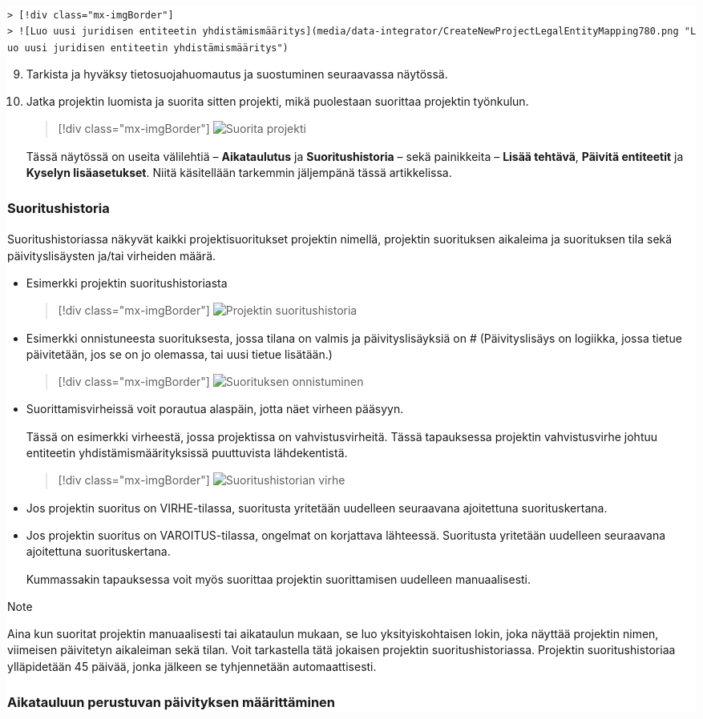     > [!div class="mx-imgBorder"] 
    > ![Luo uusi juridisen entiteetin yhdistämismääritys](media/data-integrator/CreateNewProjectLegalEntityMapping780.png "Luo uusi juridisen entiteetin yhdistämismääritys")

9. Tarkista ja hyväksy tietosuojahuomautus ja suostuminen seuraavassa näytössä.

10. Jatka projektin luomista ja suorita sitten projekti, mikä puolestaan suorittaa projektin työnkulun.

    > [!div class="mx-imgBorder"] 
    > ![Suorita projekti](media/data-integrator/RunProject780.png "Suorita projekti")

    Tässä näytössä on useita välilehtiä – **Aikataulutus** ja **Suoritushistoria** – sekä painikkeita – **Lisää tehtävä**, **Päivitä entiteetit** ja **Kyselyn lisäasetukset**. Niitä käsitellään tarkemmin jäljempänä tässä artikkelissa.

### <a name="execution-history"></a>Suoritushistoria

Suoritushistoriassa näkyvät kaikki projektisuoritukset projektin nimellä, projektin suorituksen aikaleima ja suorituksen tila sekä päivityslisäysten ja/tai virheiden määrä.

-   Esimerkki projektin suoritushistoriasta

    > [!div class="mx-imgBorder"] 
    > ![Projektin suoritushistoria](media/data-integrator/ExecutionHistorySuccessFailures4780.png "projektin suoritushistoria")

-   Esimerkki onnistuneesta suorituksesta, jossa tilana on valmis ja päivityslisäyksiä on \# (Päivityslisäys on logiikka, jossa tietue päivitetään, jos se on jo olemassa, tai uusi tietue lisätään.)

    > [!div class="mx-imgBorder"] 
    > ![Suorituksen onnistuminen](media/data-integrator/ExecutionHistorySuccess2780.png "Suorituksen onnistuminen")

-   Suorittamisvirheissä voit porautua alaspäin, jotta näet virheen pääsyyn.

    Tässä on esimerkki virheestä, jossa projektissa on vahvistusvirheitä. Tässä tapauksessa projektin vahvistusvirhe johtuu entiteetin yhdistämismäärityksissä puuttuvista lähdekentistä.

    > [!div class="mx-imgBorder"] 
    > ![Suoritushistorian virhe](media/data-integrator/ExecutionHistoryFailures3780.png "Suoritushistorian virhe")

-   Jos projektin suoritus on VIRHE-tilassa, suoritusta yritetään uudelleen seuraavana ajoitettuna suorituskertana.

-   Jos projektin suoritus on VAROITUS-tilassa, ongelmat on korjattava lähteessä. Suoritusta yritetään uudelleen seuraavana ajoitettuna suorituskertana.

    Kummassakin tapauksessa voit myös suorittaa projektin suorittamisen uudelleen manuaalisesti.

> [!NOTE]
> Aina kun suoritat projektin manuaalisesti tai aikataulun mukaan, se luo yksityiskohtaisen lokin, joka näyttää projektin nimen, viimeisen päivitetyn aikaleiman sekä tilan. Voit tarkastella tätä jokaisen projektin suoritushistoriassa. Projektin suoritushistoriaa ylläpidetään 45 päivää, jonka jälkeen se tyhjennetään automaattisesti.


### <a name="how-to-set-up-a-schedule-based-refresh"></a>Aikatauluun perustuvan päivityksen määrittäminen
